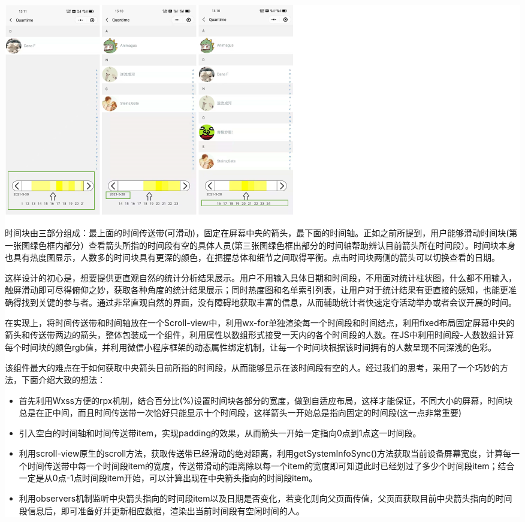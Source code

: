 <img src="src\前端文档\image-20210526131906813.png" alt="image-20210526131906813" style="zoom: 50%;" />

​	时间块由三部分组成：最上面的时间传送带(可滑动)，固定在屏幕中央的箭头，最下面的时间轴。正如之前所提到，用户能够滑动时间块(第一张图绿色框内部分）查看箭头所指的时间段有空的具体人员(第三张图绿色框出部分的时间轴帮助辨认目前箭头所在时间段）。时间块本身也具有热度图显示，人数多的时间块具有更深的颜色，在把握总体和细节之间取得平衡。点击时间块两侧的箭头可以切换查看的日期。

​	这样设计的初心是，想要提供更直观自然的统计分析结果展示。用户不用输入具体日期和时间段，不用面对统计柱状图，什么都不用输入，触屏滑动即可尽得俯仰之妙，获取各种角度的统计结果展示；同时热度图和名单索引列表，让用户对于统计结果有更直接的感知，也能更准确得找到关键的参与者。通过非常直观自然的界面，没有障碍地获取丰富的信息，从而辅助统计者快速定夺活动举办或者会议开展的时间。

​	在实现上，将时间传送带和时间轴放在一个Scroll-view中，利用wx-for单独渲染每一个时间段和时间结点，利用fixed布局固定屏幕中央的箭头和传送带两边的箭头，整体包装成一个组件，利用属性以数组形式接受一天内的各个时间段的人数。在JS中利用时间段-人数数组计算每个时间块的颜色rgb值，并利用微信小程序框架的动态属性绑定机制，让每一个时间块根据该时间拥有的人数呈现不同深浅的色彩。

​	该组件最大的难点在于如何获取中央箭头目前所指的时间段，从而能够显示在该时间段有空的人。经过我们的思考，采用了一个巧妙的方法，下面介绍大致的想法：

- 首先利用Wxss方便的rpx机制，结合百分比(%)设置时间块各部分的宽度，做到自适应布局，这样才能保证，不同大小的屏幕，时间块总是在正中间，而且时间传送带一次恰好只能显示十个时间段，这样箭头一开始总是指向固定的时间段(这一点非常重要)

- 引入空白的时间轴和时间传送带item，实现padding的效果，从而箭头一开始一定指向0点到1点这一时间段。

- 利用scroll-view原生的scroll方法，获取传送带已经滑动的绝对距离，利用getSystemInfoSync()方法获取当前设备屏幕宽度，计算每一个时间传送带中每一个时间段item的宽度，传送带滑动的距离除以每一个item的宽度即可知道此时已经划过了多少个时间段item；结合一定是从0点-1点时间段item开始，可以计算出现在中央箭头指向的时间段item。

- 利用observers机制监听中央箭头指向的时间段item以及日期是否变化，若变化则向父页面传值，父页面获取目前中央箭头指向的时间段信息后，即可准备好并更新相应数据，渲染出当前时间段有空闲时间的人。
